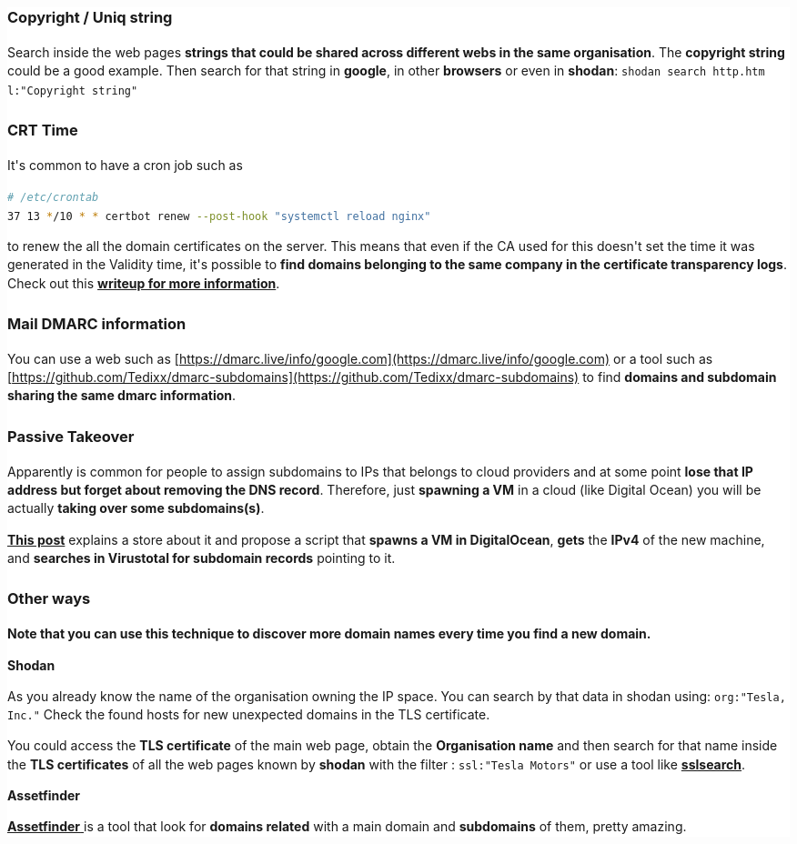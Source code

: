 ### **Copyright / Uniq string**

Search inside the web pages **strings that could be shared across different webs in the same organisation**. The **copyright string** could be a good example. Then search for that string in **google**, in other **browsers** or even in **shodan**: `shodan search http.html:"Copyright string"`

### **CRT Time**

It's common to have a cron job such as

```bash
# /etc/crontab
37 13 */10 * * certbot renew --post-hook "systemctl reload nginx"
```

to renew the all the domain certificates on the server. This means that even if the CA used for this doesn't set the time it was generated in the Validity time, it's possible to **find domains belonging to the same company in the certificate transparency logs**.\
Check out this [**writeup for more information**](https://swarm.ptsecurity.com/discovering-domains-via-a-time-correlation-attack/).

### Mail DMARC information

You can use a web such as [https://dmarc.live/info/google.com](https://dmarc.live/info/google.com) or a tool such as [https://github.com/Tedixx/dmarc-subdomains](https://github.com/Tedixx/dmarc-subdomains) to find **domains and subdomain sharing the same dmarc information**.

### **Passive Takeover**

Apparently is common for people to assign subdomains to IPs that belongs to cloud providers and at some point **lose that IP address but forget about removing the DNS record**. Therefore, just **spawning a VM** in a cloud (like Digital Ocean) you will be actually **taking over some subdomains(s)**.

[**This post**](https://kmsec.uk/blog/passive-takeover/) explains a store about it and propose a script that **spawns a VM in DigitalOcean**, **gets** the **IPv4** of the new machine, and **searches in Virustotal for subdomain records** pointing to it.

### **Other ways**

**Note that you can use this technique to discover more domain names every time you find a new domain.**

**Shodan**

As you already know the name of the organisation owning the IP space. You can search by that data in shodan using: `org:"Tesla, Inc."` Check the found hosts for new unexpected domains in the TLS certificate.

You could access the **TLS certificate** of the main web page, obtain the **Organisation name** and then search for that name inside the **TLS certificates** of all the web pages known by **shodan** with the filter : `ssl:"Tesla Motors"` or use a tool like [**sslsearch**](https://github.com/HarshVaragiya/sslsearch).

**Assetfinder**

[**Assetfinder** ](https://github.com/tomnomnom/assetfinder)is a tool that look for **domains related** with a main domain and **subdomains** of them, pretty amazing.
